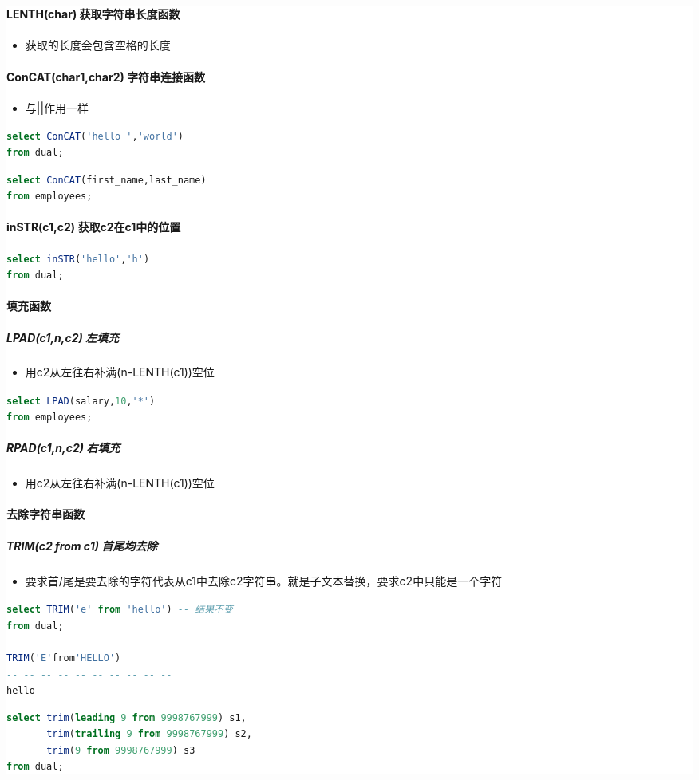 #### LENTH(char) 获取字符串长度函数 

- 获取的长度会包含空格的长度 

#### ConCAT(char1,char2)  字符串连接函数 

- 与||作用一样

```sql
select ConCAT('hello ','world')
from dual;
```

```sql
select ConCAT(first_name,last_name)
from employees;
```

#### inSTR(c1,c2) 获取c2在c1中的位置

```sql
select inSTR('hello','h')
from dual;
```

#### 填充函数

##### LPAD(c1,n,c2) 左填充

- 用c2从左往右补满(n-LENTH(c1))空位

```sql
select LPAD(salary,10,'*')
from employees;
```

##### RPAD(c1,n,c2) 右填充

- 用c2从左往右补满(n-LENTH(c1))空位

#### 去除字符串函数

##### TRIM(c2 from c1) 首尾均去除

- 要求首/尾是要去除的字符代表从c1中去除c2字符串。就是子文本替换，要求c2中只能是一个字符

```sql
select TRIM('e' from 'hello') -- 结果不变
from dual;

TRIM('E'from'HELLO')
-- -- -- -- -- -- -- -- -- -- 
hello
```

```sql
select trim(leading 9 from 9998767999) s1,
       trim(trailing 9 from 9998767999) s2,
       trim(9 from 9998767999) s3 
from dual;
```
